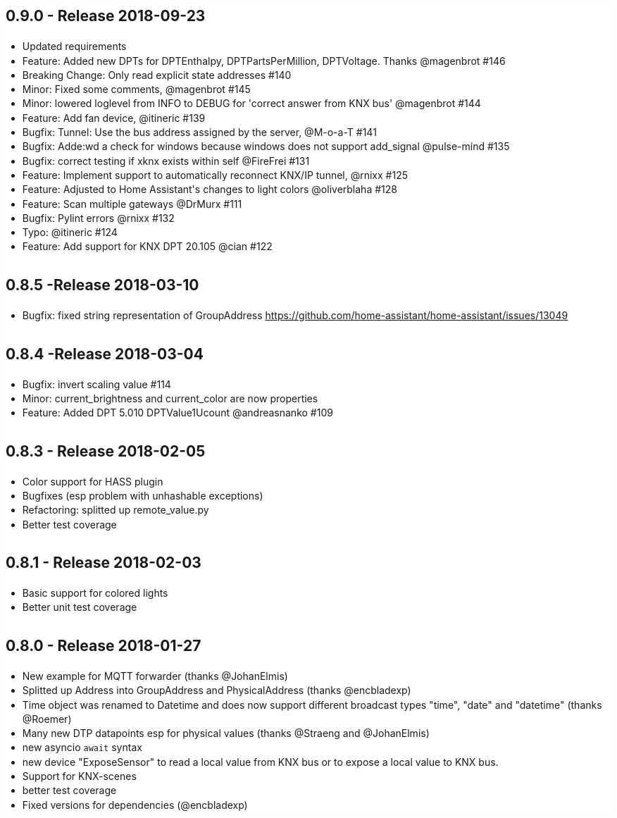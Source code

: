 ## 0.9.0 - Release 2018-09-23

- Updated requirements
- Feature: Added new DPTs for DPTEnthalpy, DPTPartsPerMillion, DPTVoltage. Thanks @magenbrot #146
- Breaking Change: Only read explicit state addresses #140
- Minor: Fixed some comments, @magenbrot #145
- Minor: lowered loglevel from INFO to DEBUG for 'correct answer from KNX bus' @magenbrot #144
- Feature: Add fan device, @itineric #139
- Bugfix: Tunnel: Use the bus address assigned by the server, @M-o-a-T #141
- Bugfix: Adde:wd a check for windows because windows does not support add_signal @pulse-mind #135
- Bugfix: correct testing if xknx exists within self @FireFrei #131
- Feature: Implement support to automatically reconnect KNX/IP tunnel, @rnixx #125
- Feature: Adjusted to Home Assistant's changes to light colors @oliverblaha #128
- Feature: Scan multiple gateways @DrMurx #111
- Bugfix: Pylint errors @rnixx #132
- Typo: @itineric #124
- Feature: Add support for KNX DPT 20.105 @cian #122

## 0.8.5 -Release 2018-03-10

- Bugfix: fixed string representation of GroupAddress https://github.com/home-assistant/home-assistant/issues/13049

## 0.8.4 -Release 2018-03-04

- Bugfix: invert scaling value #114
- Minor: current_brightness and current_color are now properties
- Feature: Added DPT 5.010 DPTValue1Ucount @andreasnanko #109

## 0.8.3 - Release 2018-02-05

- Color support for HASS plugin
- Bugfixes (esp problem with unhashable exceptions)
- Refactoring: splitted up remote_value.py
- Better test coverage

## 0.8.1 - Release 2018-02-03

- Basic support for colored lights
- Better unit test coverage

## 0.8.0 - Release 2018-01-27

- New example for MQTT forwarder (thanks @JohanElmis)
- Splitted up Address into GroupAddress and PhysicalAddress (thanks @encbladexp)
- Time object was renamed to Datetime and does now support different broadcast types "time", "date" and "datetime" (thanks @Roemer)
- Many new DTP datapoints esp for physical values (thanks @Straeng and @JohanElmis)
- new asyncio `await` syntax
- new device "ExposeSensor" to read a local value from KNX bus or to expose a local value to KNX bus.
- Support for KNX-scenes
- better test coverage
- Fixed versions for dependencies (@encbladexp)
